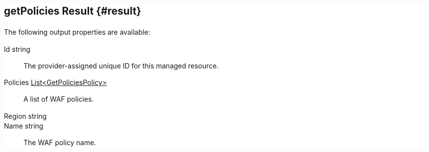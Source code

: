 


## getPolicies Result {#result}

The following output properties are available:



<div>
<pulumi-choosable type="language" values="csharp">
<dl class="resources-properties"><dt class="property-"
            title="">
        <span id="id_csharp">
<a data-swiftype-name="resource-property" data-swiftype-type="text" href="#id_csharp" style="color: inherit; text-decoration: inherit;">Id</a>
</span>
        <span class="property-indicator"></span>
        <span class="property-type">string</span>
    </dt>
    <dd><p>The provider-assigned unique ID for this managed resource.</p>
</dd><dt class="property-"
            title="">
        <span id="policies_csharp">
<a data-swiftype-name="resource-property" data-swiftype-type="text" href="#policies_csharp" style="color: inherit; text-decoration: inherit;">Policies</a>
</span>
        <span class="property-indicator"></span>
        <span class="property-type"><a href="#getpoliciespolicy">List&lt;Get<wbr>Policies<wbr>Policy&gt;</a></span>
    </dt>
    <dd><p>A list of WAF policies.</p>
</dd><dt class="property-"
            title="">
        <span id="region_csharp">
<a data-swiftype-name="resource-property" data-swiftype-type="text" href="#region_csharp" style="color: inherit; text-decoration: inherit;">Region</a>
</span>
        <span class="property-indicator"></span>
        <span class="property-type">string</span>
    </dt>
    <dd></dd><dt class="property-"
            title="">
        <span id="name_csharp">
<a data-swiftype-name="resource-property" data-swiftype-type="text" href="#name_csharp" style="color: inherit; text-decoration: inherit;">Name</a>
</span>
        <span class="property-indicator"></span>
        <span class="property-type">string</span>
    </dt>
    <dd><p>The WAF policy name.</p>
</dd></dl>
</pulumi-choosable>
</div>
